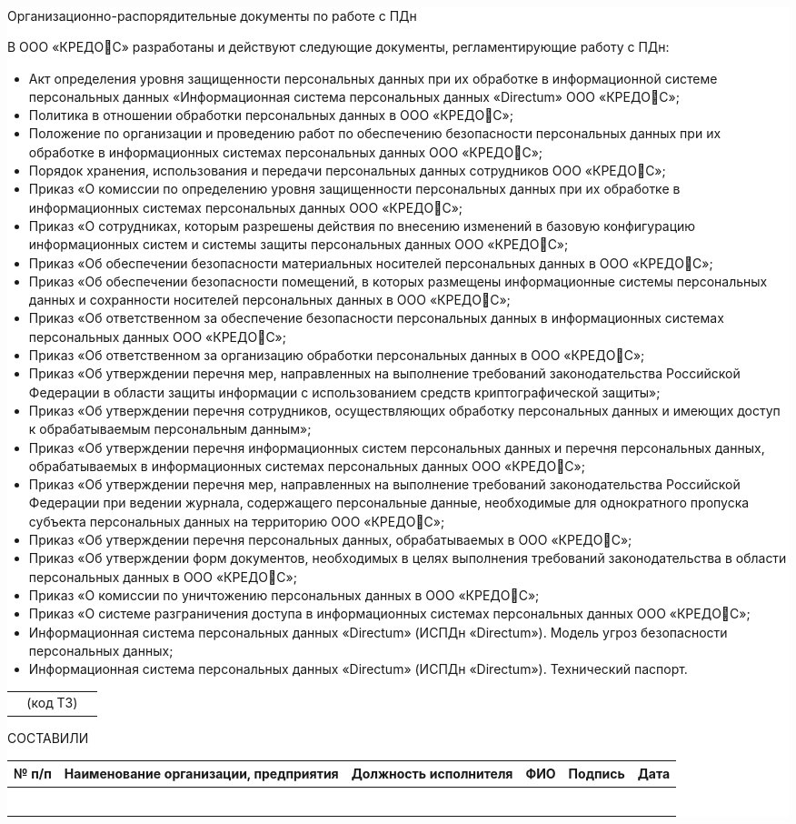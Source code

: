 Организационно-распорядительные документы по работе с ПДн

В ООО «КРЕДОС» разработаны и действуют следующие документы, регламентирующие работу с ПДн:

- Акт определения уровня защищенности персональных данных при их обработке в информационной системе персональных данных «Информационная система персональных данных «Directum» ООО «КРЕДОС»;
- Политика в отношении обработки персональных данных в ООО «КРЕДОС»;
- Положение по организации и проведению работ по обеспечению безопасности персональных данных при их обработке в информационных системах персональных данных ООО «КРЕДОС»;
- Порядок хранения, использования и передачи персональных данных сотрудников ООО «КРЕДОС»;
- Приказ «О комиссии по определению уровня защищенности персональных данных при их обработке в информационных системах персональных данных ООО «КРЕДОС»;
- Приказ «О сотрудниках, которым разрешены действия по внесению изменений в базовую конфигурацию информационных систем и системы защиты персональных данных ООО «КРЕДОС»;
- Приказ «Об обеспечении безопасности материальных носителей персональных данных в ООО «КРЕДОС»;
- Приказ «Об обеспечении безопасности помещений, в которых размещены информационные системы персональных данных и сохранности носителей персональных данных в ООО «КРЕДОС»;
- Приказ «Об ответственном за обеспечение безопасности персональных данных в информационных системах персональных данных ООО «КРЕДОС»;
- Приказ «Об ответственном за организацию обработки персональных данных в ООО «КРЕДОС»;
- Приказ «Об утверждении перечня мер, направленных на выполнение требований законодательства Российской Федерации в области защиты информации с использованием средств криптографической защиты»;
- Приказ «Об утверждении перечня сотрудников, осуществляющих обработку персональных данных и имеющих доступ к обрабатываемым персональным данным»;
- Приказ «Об утверждении перечня информационных систем персональных данных и перечня персональных данных, обрабатываемых в информационных системах персональных данных ООО «КРЕДОС»;
- Приказ «Об утверждении перечня мер, направленных на выполнение требований законодательства Российской Федерации при ведении журнала, содержащего персональные данные, необходимые для однократного пропуска субъекта персональных данных на территорию ООО «КРЕДОС»;
- Приказ «Об утверждении перечня персональных данных, обрабатываемых в ООО «КРЕДОС»;
- Приказ «Об утверждении форм документов, необходимых в целях выполнения требований законодательства в области персональных данных в ООО «КРЕДОС»;
- Приказ «О комиссии по уничтожению персональных данных в ООО «КРЕДОС»;
- Приказ «О системе разграничения доступа в информационных системах персональных данных ООО «КРЕДОС»;
- Информационная система персональных данных «Directum» (ИСПДн «Directum»). Модель угроз безопасности персональных данных;
- Информационная система персональных данных «Directum» (ИСПДн «Directum»). Технический паспорт.


||||
| - | - | - |
||(код ТЗ)||

СОСТАВИЛИ

|**№ п/п**|**Наименование организации, предприятия**|**Должность исполнителя**|**ФИО**|**Подпись**|**Дата**|
| :-: | :-: | :-: | :-: | :-: | :-: |
|||||||
|||||||
|||||||
|||||||
|||||||
|||||||
